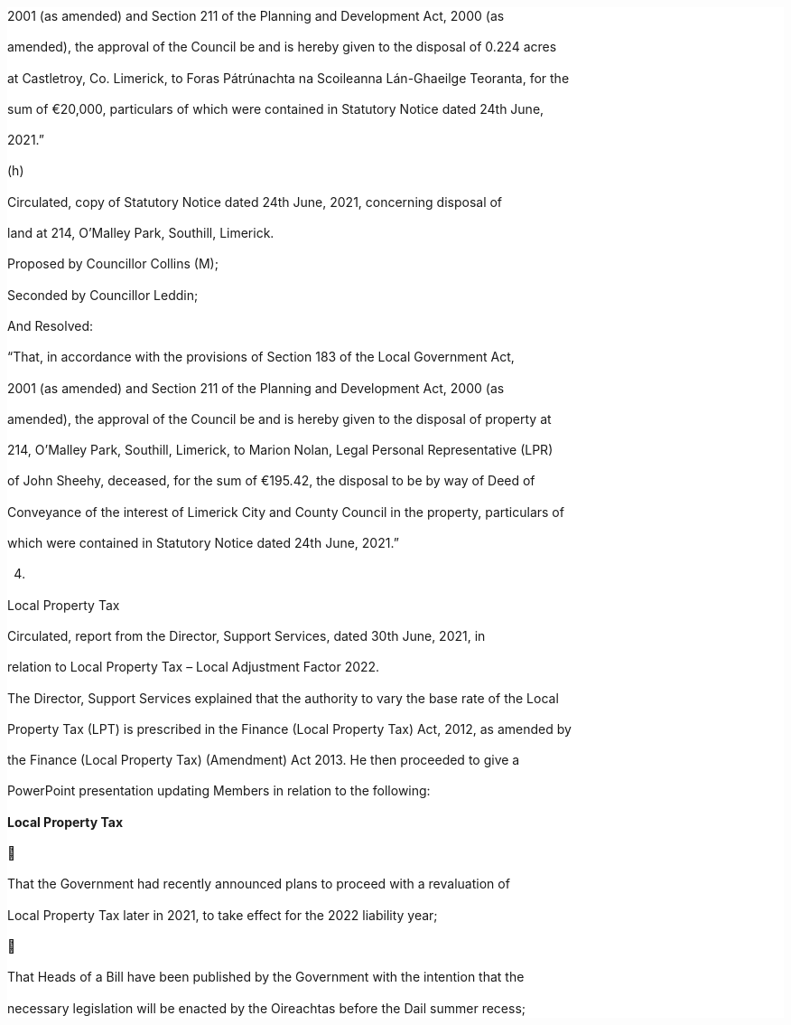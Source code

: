 2001 (as amended) and Section 211 of the Planning and Development Act, 2000 (as

amended), the approval of the Council be and is hereby given to the disposal of 0.224 acres

at Castletroy, Co. Limerick, to Foras Pátrúnachta na Scoileanna Lán-Ghaeilge Teoranta, for the

sum of €20,000, particulars of which were contained in Statutory Notice dated 24th June,

2021.”

(h)

Circulated, copy of Statutory Notice dated 24th June, 2021, concerning disposal of

land at 214, O’Malley Park, Southill, Limerick.

Proposed by Councillor Collins (M);

Seconded by Councillor Leddin;

And Resolved:

“That, in accordance with the provisions of Section 183 of the Local Government Act,

2001 (as amended) and Section 211 of the Planning and Development Act, 2000 (as

amended), the approval of the Council be and is hereby given to the disposal of property at

214, O’Malley Park, Southill, Limerick, to Marion Nolan, Legal Personal Representative (LPR)

of John Sheehy, deceased, for the sum of €195.42, the disposal to be by way of Deed of

Conveyance of the interest of Limerick City and County Council in the property, particulars of

which were contained in Statutory Notice dated 24th June, 2021.”

4.

Local Property Tax

Circulated, report from the Director, Support Services, dated 30th June, 2021, in

relation to Local Property Tax – Local Adjustment Factor 2022.

The Director, Support Services explained that the authority to vary the base rate of the Local

Property Tax (LPT) is prescribed in the Finance (Local Property Tax) Act, 2012, as amended by

the Finance (Local Property Tax) (Amendment) Act 2013. He then proceeded to give a

PowerPoint presentation updating Members in relation to the following:

**Local Property Tax**



That the Government had recently announced plans to proceed with a revaluation of

Local Property Tax later in 2021, to take effect for the 2022 liability year;



That Heads of a Bill have been published by the Government with the intention that the

necessary legislation will be enacted by the Oireachtas before the Dail summer recess;
